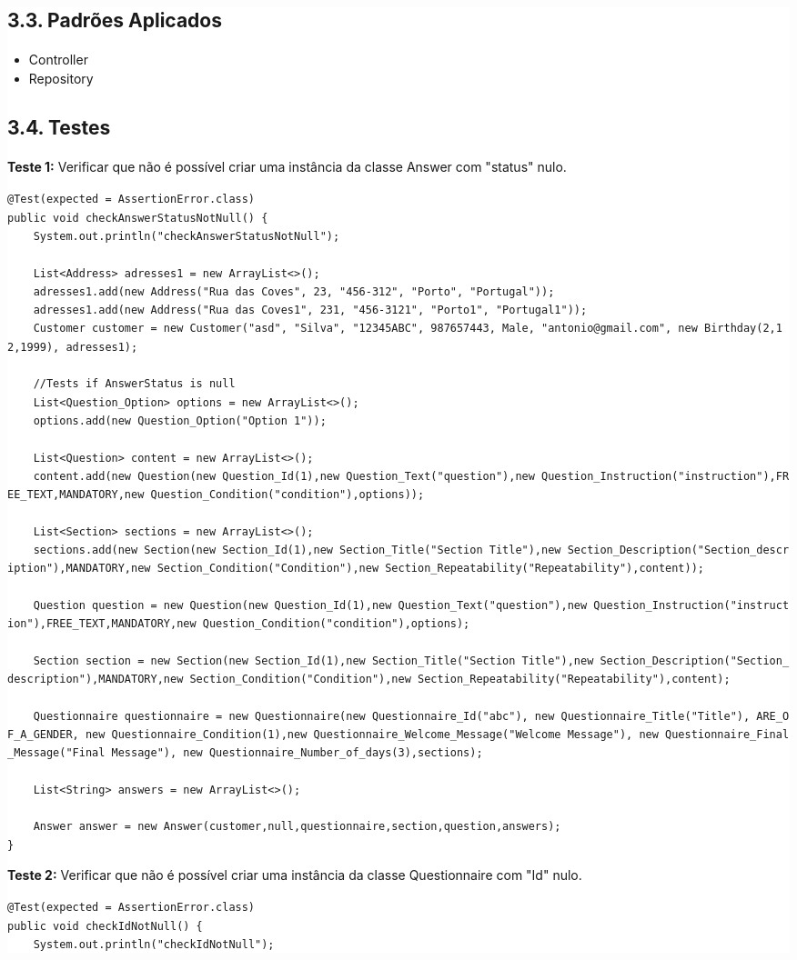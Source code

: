 ## 3.3. Padrões Aplicados

* Controller
* Repository

## 3.4. Testes 

**Teste 1:** Verificar que não é possível criar uma instância da classe Answer com "status" nulo.

    @Test(expected = AssertionError.class)
    public void checkAnswerStatusNotNull() {
        System.out.println("checkAnswerStatusNotNull");

        List<Address> adresses1 = new ArrayList<>();
        adresses1.add(new Address("Rua das Coves", 23, "456-312", "Porto", "Portugal"));
        adresses1.add(new Address("Rua das Coves1", 231, "456-3121", "Porto1", "Portugal1"));
        Customer customer = new Customer("asd", "Silva", "12345ABC", 987657443, Male, "antonio@gmail.com", new Birthday(2,12,1999), adresses1);

        //Tests if AnswerStatus is null
        List<Question_Option> options = new ArrayList<>();
        options.add(new Question_Option("Option 1"));

        List<Question> content = new ArrayList<>();
        content.add(new Question(new Question_Id(1),new Question_Text("question"),new Question_Instruction("instruction"),FREE_TEXT,MANDATORY,new Question_Condition("condition"),options));

        List<Section> sections = new ArrayList<>();
        sections.add(new Section(new Section_Id(1),new Section_Title("Section Title"),new Section_Description("Section_description"),MANDATORY,new Section_Condition("Condition"),new Section_Repeatability("Repeatability"),content));

        Question question = new Question(new Question_Id(1),new Question_Text("question"),new Question_Instruction("instruction"),FREE_TEXT,MANDATORY,new Question_Condition("condition"),options);

        Section section = new Section(new Section_Id(1),new Section_Title("Section Title"),new Section_Description("Section_description"),MANDATORY,new Section_Condition("Condition"),new Section_Repeatability("Repeatability"),content);

        Questionnaire questionnaire = new Questionnaire(new Questionnaire_Id("abc"), new Questionnaire_Title("Title"), ARE_OF_A_GENDER, new Questionnaire_Condition(1),new Questionnaire_Welcome_Message("Welcome Message"), new Questionnaire_Final_Message("Final Message"), new Questionnaire_Number_of_days(3),sections);

        List<String> answers = new ArrayList<>();

        Answer answer = new Answer(customer,null,questionnaire,section,question,answers);
    }

**Teste 2:** Verificar que não é possível criar uma instância da classe Questionnaire com "Id" nulo.

    @Test(expected = AssertionError.class)
    public void checkIdNotNull() {
        System.out.println("checkIdNotNull");
